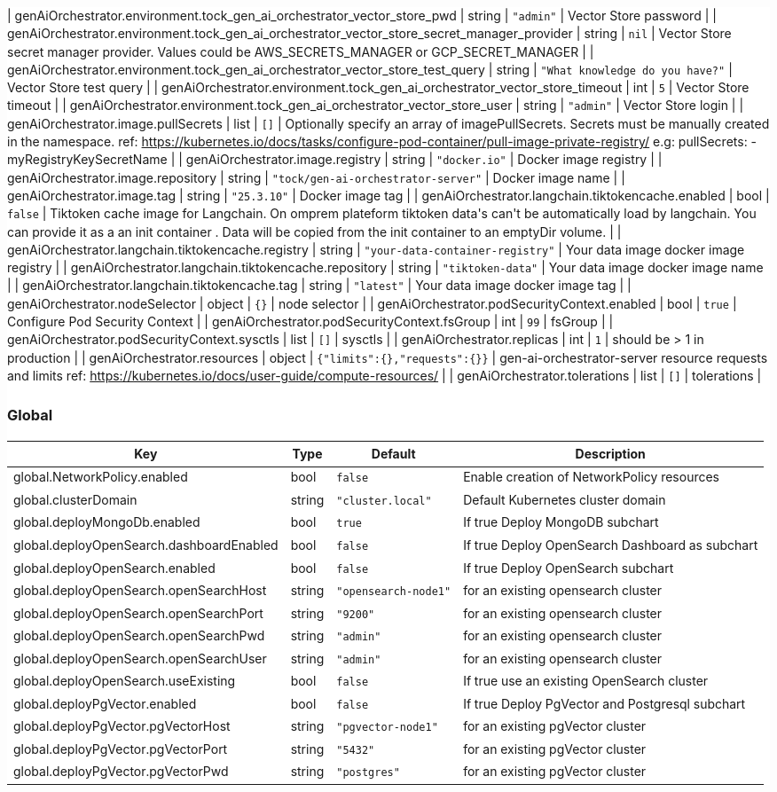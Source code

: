 | genAiOrchestrator.environment.tock_gen_ai_orchestrator_vector_store_pwd | string | `"admin"` | Vector Store password |
| genAiOrchestrator.environment.tock_gen_ai_orchestrator_vector_store_secret_manager_provider | string | `nil` | Vector Store secret manager provider. Values could be AWS_SECRETS_MANAGER or GCP_SECRET_MANAGER |
| genAiOrchestrator.environment.tock_gen_ai_orchestrator_vector_store_test_query | string | `"What knowledge do you have?"` | Vector Store test query |
| genAiOrchestrator.environment.tock_gen_ai_orchestrator_vector_store_timeout | int | `5` | Vector Store timeout |
| genAiOrchestrator.environment.tock_gen_ai_orchestrator_vector_store_user | string | `"admin"` | Vector Store login |
| genAiOrchestrator.image.pullSecrets | list | `[]` | Optionally specify an array of imagePullSecrets. Secrets must be manually created in the namespace. ref: https://kubernetes.io/docs/tasks/configure-pod-container/pull-image-private-registry/ e.g: pullSecrets:   - myRegistryKeySecretName |
| genAiOrchestrator.image.registry | string | `"docker.io"` | Docker image registry |
| genAiOrchestrator.image.repository | string | `"tock/gen-ai-orchestrator-server"` | Docker image name |
| genAiOrchestrator.image.tag | string | `"25.3.10"` | Docker image tag |
| genAiOrchestrator.langchain.tiktokencache.enabled | bool | `false` | Tiktoken cache image for Langchain. On omprem plateform tiktoken data's can't be automatically load by langchain. You can provide it as a an init container . Data will be copied from the init container to an emptyDir volume. |
| genAiOrchestrator.langchain.tiktokencache.registry | string | `"your-data-container-registry"` | Your data image  docker image registry |
| genAiOrchestrator.langchain.tiktokencache.repository | string | `"tiktoken-data"` | Your data image docker image name |
| genAiOrchestrator.langchain.tiktokencache.tag | string | `"latest"` | Your data image  docker image tag |
| genAiOrchestrator.nodeSelector | object | `{}` | node selector |
| genAiOrchestrator.podSecurityContext.enabled | bool | `true` | Configure Pod Security Context |
| genAiOrchestrator.podSecurityContext.fsGroup | int | `99` | fsGroup |
| genAiOrchestrator.podSecurityContext.sysctls | list | `[]` | sysctls |
| genAiOrchestrator.replicas | int | `1` | should be > 1 in production |
| genAiOrchestrator.resources | object | `{"limits":{},"requests":{}}` | gen-ai-orchestrator-server resource requests and limits ref: https://kubernetes.io/docs/user-guide/compute-resources/ |
| genAiOrchestrator.tolerations | list | `[]` | tolerations |

### Global

| Key | Type | Default | Description |
|-----|------|---------|-------------|
| global.NetworkPolicy.enabled | bool | `false` | Enable creation of NetworkPolicy resources |
| global.clusterDomain | string | `"cluster.local"` | Default Kubernetes cluster domain |
| global.deployMongoDb.enabled | bool | `true` | If true Deploy MongoDB subchart |
| global.deployOpenSearch.dashboardEnabled | bool | `false` | If true Deploy OpenSearch Dashboard as subchart |
| global.deployOpenSearch.enabled | bool | `false` | If true Deploy OpenSearch subchart |
| global.deployOpenSearch.openSearchHost | string | `"opensearch-node1"` | for an existing opensearch cluster |
| global.deployOpenSearch.openSearchPort | string | `"9200"` | for an existing opensearch cluster |
| global.deployOpenSearch.openSearchPwd | string | `"admin"` | for an existing opensearch cluster |
| global.deployOpenSearch.openSearchUser | string | `"admin"` | for an existing opensearch cluster |
| global.deployOpenSearch.useExisting | bool | `false` | If true use an existing OpenSearch cluster |
| global.deployPgVector.enabled | bool | `false` | If true Deploy PgVector and Postgresql subchart |
| global.deployPgVector.pgVectorHost | string | `"pgvector-node1"` | for an existing pgVector cluster |
| global.deployPgVector.pgVectorPort | string | `"5432"` | for an existing pgVector cluster |
| global.deployPgVector.pgVectorPwd | string | `"postgres"` | for an existing pgVector cluster |